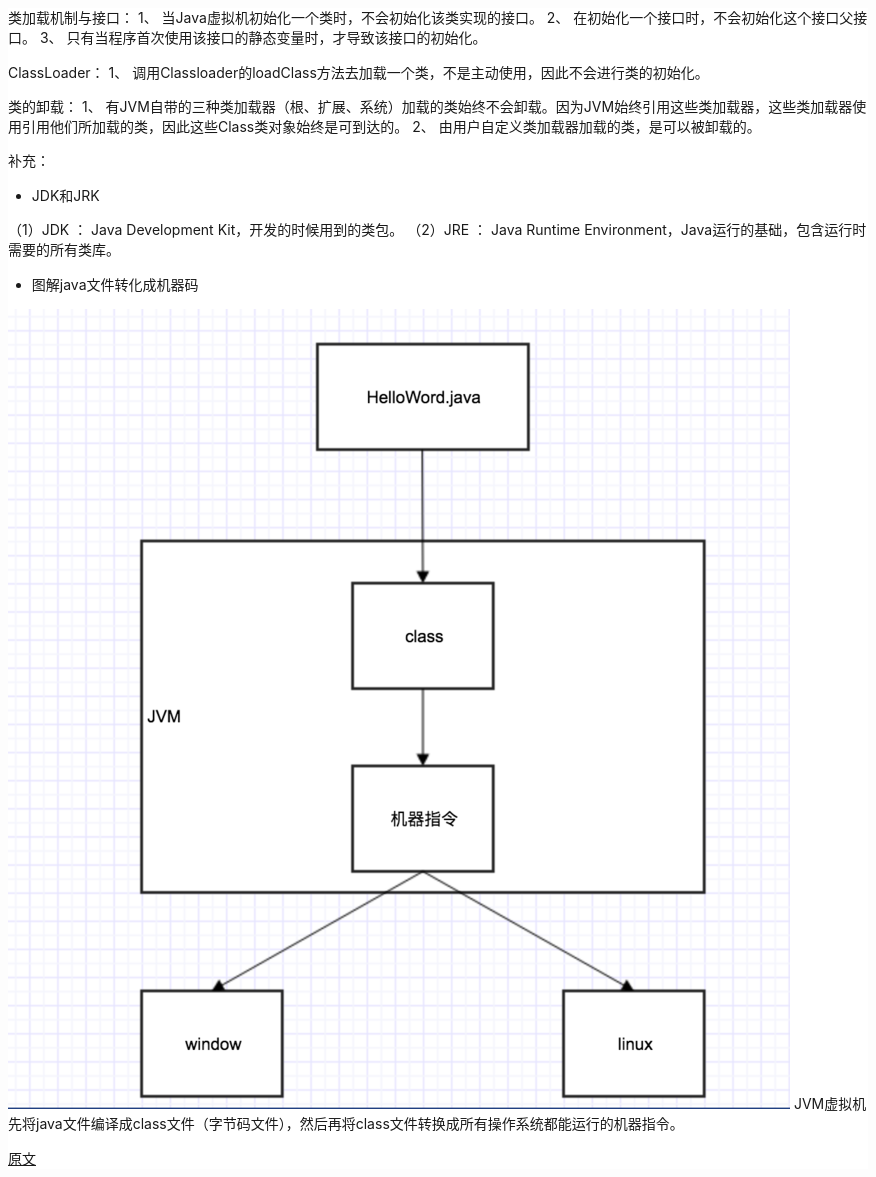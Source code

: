 类加载机制与接口：
1、 当Java虚拟机初始化一个类时，不会初始化该类实现的接口。
2、 在初始化一个接口时，不会初始化这个接口父接口。
3、 只有当程序首次使用该接口的静态变量时，才导致该接口的初始化。

ClassLoader：
1、 调用Classloader的loadClass方法去加载一个类，不是主动使用，因此不会进行类的初始化。

类的卸载：
1、 有JVM自带的三种类加载器（根、扩展、系统）加载的类始终不会卸载。因为JVM始终引用这些类加载器，这些类加载器使用引用他们所加载的类，因此这些Class类对象始终是可到达的。
2、 由用户自定义类加载器加载的类，是可以被卸载的。

补充：

- JDK和JRK

（1）JDK ： Java Development Kit，开发的时候用到的类包。
（2）JRE ： Java Runtime Environment，Java运行的基础，包含运行时需要的所有类库。

- 图解java文件转化成机器码

![clipboard.png](img/JVM-完整深入解析-7.png)
JVM虚拟机先将java文件编译成class文件（字节码文件），然后再将class文件转换成所有操作系统都能运行的机器指令。

[原文](https://segmentfault.com/a/1190000014395186)
